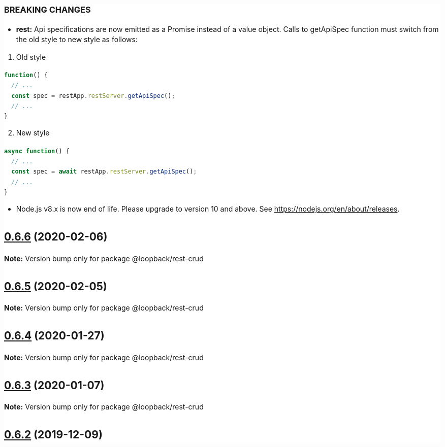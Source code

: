 ### BREAKING CHANGES

- **rest:** Api specifications are now emitted as a Promise instead of a value
  object. Calls to getApiSpec function must switch from the old style to new
  style as follows:

1. Old style

```ts
function() {
  // ...
  const spec = restApp.restServer.getApiSpec();
  // ...
}
```

2. New style

```ts
async function() {
  // ...
  const spec = await restApp.restServer.getApiSpec();
  // ...
}
```

- Node.js v8.x is now end of life. Please upgrade to version 10 and above. See
  https://nodejs.org/en/about/releases.

## [0.6.6](https://github.com/loopbackio/loopback-next/compare/@loopback/rest-crud@0.6.5...@loopback/rest-crud@0.6.6) (2020-02-06)

**Note:** Version bump only for package @loopback/rest-crud

## [0.6.5](https://github.com/loopbackio/loopback-next/compare/@loopback/rest-crud@0.6.4...@loopback/rest-crud@0.6.5) (2020-02-05)

**Note:** Version bump only for package @loopback/rest-crud

## [0.6.4](https://github.com/loopbackio/loopback-next/compare/@loopback/rest-crud@0.6.3...@loopback/rest-crud@0.6.4) (2020-01-27)

**Note:** Version bump only for package @loopback/rest-crud

## [0.6.3](https://github.com/loopbackio/loopback-next/compare/@loopback/rest-crud@0.6.2...@loopback/rest-crud@0.6.3) (2020-01-07)

**Note:** Version bump only for package @loopback/rest-crud

## [0.6.2](https://github.com/loopbackio/loopback-next/compare/@loopback/rest-crud@0.6.1...@loopback/rest-crud@0.6.2) (2019-12-09)
